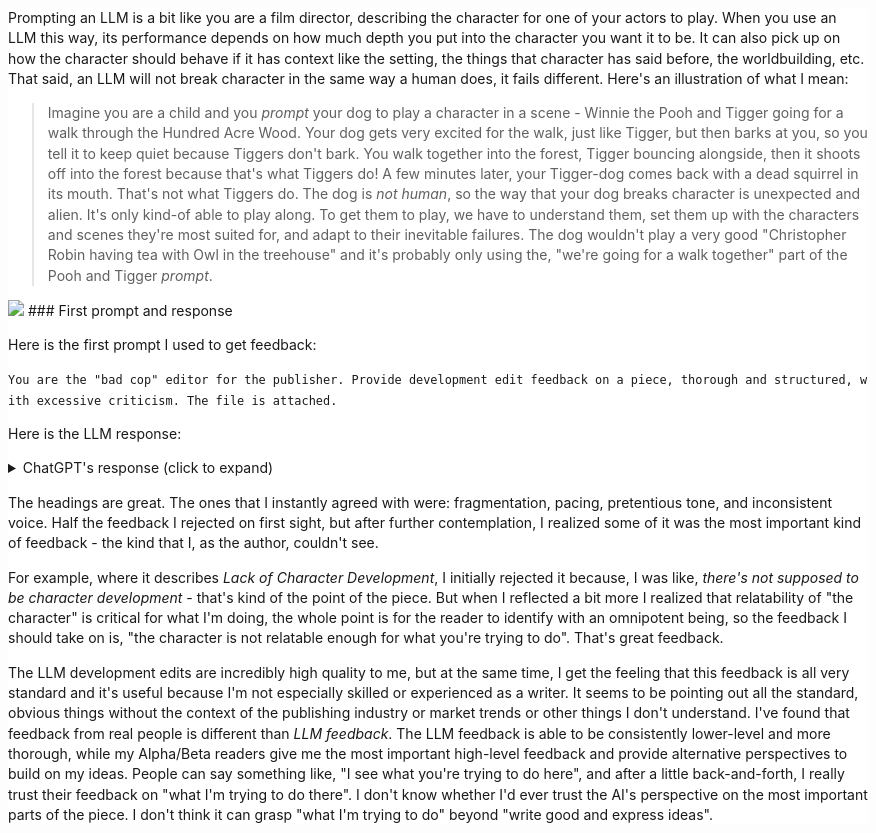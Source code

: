 Prompting an LLM is a bit like you are a film director, describing the character for one of your actors to play. When you use an LLM this way, its performance depends on how much depth you put into the character you want it to be. It can also pick up on how the character should behave if it has context like the setting, the things that character has said before, the worldbuilding, etc. That said, an LLM will not break character in the same way a human does, it fails different. Here's an illustration of what I mean:

> Imagine you are a child and you *prompt* your dog to play a character in a scene - Winnie the Pooh and Tigger going for a walk through the Hundred Acre Wood. Your dog gets very excited for the walk, just like Tigger, but then barks at you, so you tell it to keep quiet because Tiggers don't bark. You walk together into the forest, Tigger bouncing alongside, then it shoots off into the forest because that's what Tiggers do! A few minutes later, your Tigger-dog comes back with a dead squirrel in its mouth. That's not what Tiggers do. The dog is *not human*, so the way that your dog breaks character is unexpected and alien. It's only kind-of able to play along. To get them to play, we have to understand them, set them up with the characters and scenes they're most suited for, and adapt to their inevitable failures. The dog wouldn't play a very good "Christopher Robin having tea with Owl in the treehouse" and it's probably only using the, "we're going for a walk together" part of the Pooh and Tigger *prompt*.

<img src="https://imgur.com/PcPQu8R.jpg">
### First prompt and response

Here is the first prompt I used to get feedback:
```
You are the "bad cop" editor for the publisher. Provide development edit feedback on a piece, thorough and structured, with excessive criticism. The file is attached.
```

Here is the LLM response:

<details><summary>ChatGPT's response (click to expand)</summary></details>

The headings are great. The ones that I instantly agreed with were: fragmentation, pacing, pretentious tone, and inconsistent voice. Half the feedback I rejected on first sight, but after further contemplation, I realized some of it was the most important kind of feedback - the kind that I, as the author, couldn't see.

For example, where it describes *Lack of Character Development*, I initially rejected it because, I was like, *there's not supposed to be character development* - that's kind of the point of the piece. But when I reflected a bit more I realized that relatability of "the character" is critical for what I'm doing, the whole point is for the reader to identify with an omnipotent being, so the feedback I should take on is, "the character is not relatable enough for what you're trying to do". That's great feedback.

The LLM development edits are incredibly high quality to me, but at the same time, I get the feeling that this feedback is all very standard and it's useful because I'm not especially skilled or experienced as a writer. It seems to be pointing out all the standard, obvious things without the context of the publishing industry or market trends or other things I don't understand. I've found that feedback from real people is different than *LLM feedback*. The LLM feedback is able to be consistently lower-level and more thorough, while my Alpha/Beta readers give me the most important high-level feedback and provide alternative perspectives to build on my ideas. People can say something like, "I see what you're trying to do here", and after a little back-and-forth, I really trust their feedback on "what I'm trying to do there". I don't know whether I'd ever trust the AI's perspective on the most important parts of the piece. I don't think it can grasp "what I'm trying to do" beyond "write good and express ideas".
